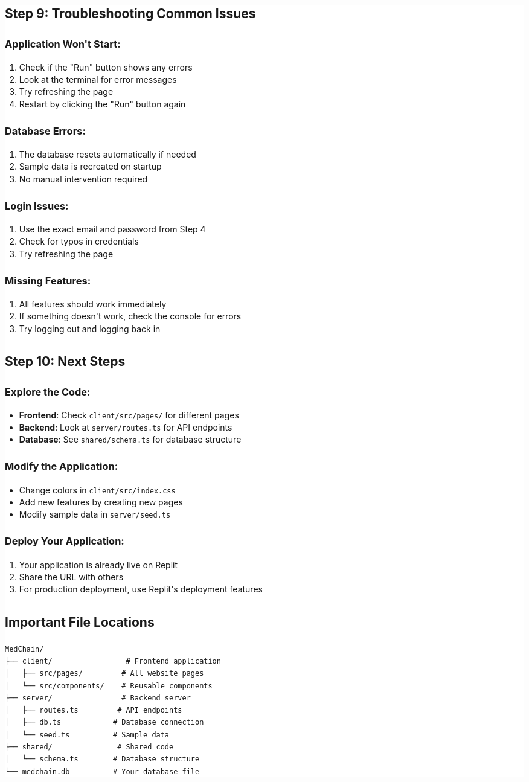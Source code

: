 ## Step 9: Troubleshooting Common Issues

### Application Won't Start:
1. Check if the "Run" button shows any errors
2. Look at the terminal for error messages
3. Try refreshing the page
4. Restart by clicking the "Run" button again

### Database Errors:
1. The database resets automatically if needed
2. Sample data is recreated on startup
3. No manual intervention required

### Login Issues:
1. Use the exact email and password from Step 4
2. Check for typos in credentials
3. Try refreshing the page

### Missing Features:
1. All features should work immediately
2. If something doesn't work, check the console for errors
3. Try logging out and logging back in

## Step 10: Next Steps

### Explore the Code:
- **Frontend**: Check `client/src/pages/` for different pages
- **Backend**: Look at `server/routes.ts` for API endpoints
- **Database**: See `shared/schema.ts` for database structure

### Modify the Application:
- Change colors in `client/src/index.css`
- Add new features by creating new pages
- Modify sample data in `server/seed.ts`

### Deploy Your Application:
1. Your application is already live on Replit
2. Share the URL with others
3. For production deployment, use Replit's deployment features

## Important File Locations

```
MedChain/
├── client/                 # Frontend application
│   ├── src/pages/         # All website pages
│   └── src/components/    # Reusable components
├── server/                # Backend server
│   ├── routes.ts         # API endpoints
│   ├── db.ts            # Database connection
│   └── seed.ts          # Sample data
├── shared/               # Shared code
│   └── schema.ts        # Database structure
└── medchain.db          # Your database file
```
